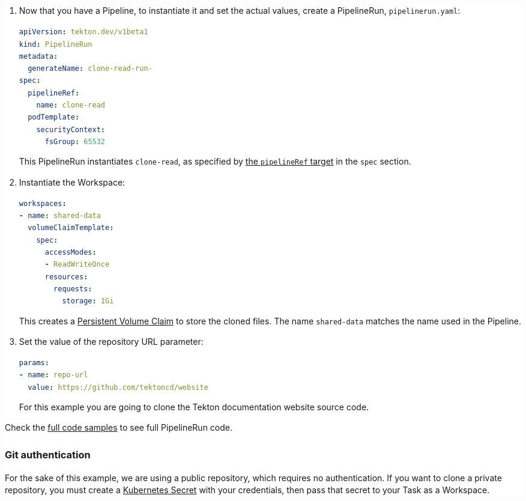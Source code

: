 1.  Now that you have a Pipeline, to instantiate it and set the actual values,
    create a PipelineRun, `pipelinerun.yaml`:

    ```yaml
    apiVersion: tekton.dev/v1beta1
    kind: PipelineRun
    metadata:
      generateName: clone-read-run-
    spec:
      pipelineRef:
        name: clone-read
      podTemplate:
        securityContext:
          fsGroup: 65532
    ```

    This PipelineRun instantiates `clone-read`, as specified by [the
    `pipelineRef` target][pipelineref] in the `spec` section.

1.  Instantiate the Workspace:
  
    ```yaml
    workspaces:
    - name: shared-data
      volumeClaimTemplate:
        spec:
          accessModes:
          - ReadWriteOnce
          resources:
            requests:
              storage: 1Gi
    ```

    This creates a [Persistent Volume Claim][volume-claim] to store the cloned
    files. The name `shared-data` matches the name used in the Pipeline.

1.  Set the value of the repository URL parameter:    

    ```yaml
    params:
    - name: repo-url
      value: https://github.com/tektoncd/website
    ```
    
    For this example you are going to clone the Tekton documentation website
    source code.

Check the [full code samples](#full-code-samples) to see full PipelineRun code.

[pipelineref]: /docs/pipelines/pipelineruns/#specifying-the-target-pipeline
[volume-claim]: /docs/pipelines/workspaces/#using-persistentvolumeclaims-as-volumesource

### Git authentication

For the sake of this example, we are using a public repository, which requires
no authentication. If you want to clone a private repository, you must create a
[Kubernetes Secret][secrets] with your credentials, then pass that secret to
your Task as a Workspace.


[pipelines-inst]: /docs/pipelines/install/
[tkn-inst]: /docs/cli/
[kubectl]: https://kubernetes.io/docs/tasks/tools/#kubectl
[params]: /docs/pipelines/pipelines/#specifying-parameters
[workspace]: /docs/pipelines/pipelines/#specifying-workspaces
[tasks]: /docs/pipelines/tasks/#configuring-a-task
[pipelines-git]: /docs/pipelines/auth/#configuring-authentication-for-git
[how-tos]: /docs/how-to-guides/
[repo-examples]: https://github.com/tektoncd/pipeline/tree/main/examples
[tekton-hub]: https://hub.tekton.dev/
[git-clone]: https://hub.tekton.dev/tekton/task/git-clone
[workspaces]: /docs/pipelines/workspaces/
[bundles]: /docs/pipelines/pipelines/#tekton-bundles
[getting-started]: /docs/getting-started/
[secrets]: https://kubernetes.io/docs/concepts/configuration/secret/
[kaniko-build]: /docs/how-to-guides/kaniko-build-push/